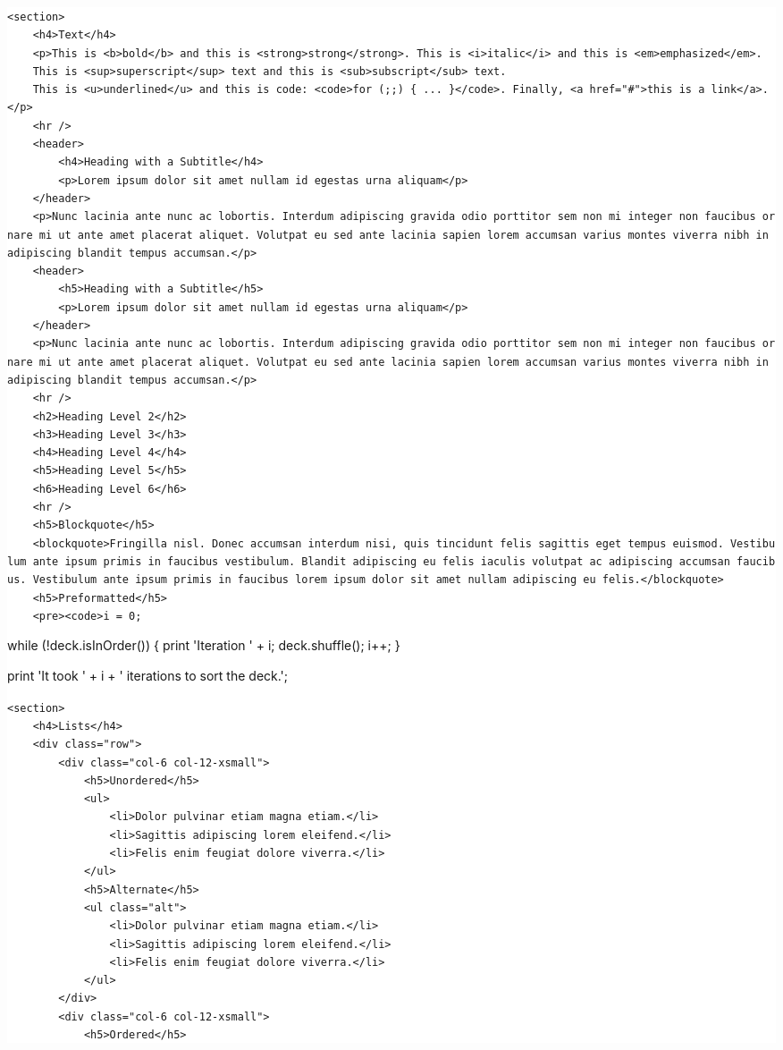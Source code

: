 	<section>
		<h4>Text</h4>
		<p>This is <b>bold</b> and this is <strong>strong</strong>. This is <i>italic</i> and this is <em>emphasized</em>.
		This is <sup>superscript</sup> text and this is <sub>subscript</sub> text.
		This is <u>underlined</u> and this is code: <code>for (;;) { ... }</code>. Finally, <a href="#">this is a link</a>.</p>
		<hr />
		<header>
			<h4>Heading with a Subtitle</h4>
			<p>Lorem ipsum dolor sit amet nullam id egestas urna aliquam</p>
		</header>
		<p>Nunc lacinia ante nunc ac lobortis. Interdum adipiscing gravida odio porttitor sem non mi integer non faucibus ornare mi ut ante amet placerat aliquet. Volutpat eu sed ante lacinia sapien lorem accumsan varius montes viverra nibh in adipiscing blandit tempus accumsan.</p>
		<header>
			<h5>Heading with a Subtitle</h5>
			<p>Lorem ipsum dolor sit amet nullam id egestas urna aliquam</p>
		</header>
		<p>Nunc lacinia ante nunc ac lobortis. Interdum adipiscing gravida odio porttitor sem non mi integer non faucibus ornare mi ut ante amet placerat aliquet. Volutpat eu sed ante lacinia sapien lorem accumsan varius montes viverra nibh in adipiscing blandit tempus accumsan.</p>
		<hr />
		<h2>Heading Level 2</h2>
		<h3>Heading Level 3</h3>
		<h4>Heading Level 4</h4>
		<h5>Heading Level 5</h5>
		<h6>Heading Level 6</h6>
		<hr />
		<h5>Blockquote</h5>
		<blockquote>Fringilla nisl. Donec accumsan interdum nisi, quis tincidunt felis sagittis eget tempus euismod. Vestibulum ante ipsum primis in faucibus vestibulum. Blandit adipiscing eu felis iaculis volutpat ac adipiscing accumsan faucibus. Vestibulum ante ipsum primis in faucibus lorem ipsum dolor sit amet nullam adipiscing eu felis.</blockquote>
		<h5>Preformatted</h5>
		<pre><code>i = 0;

while (!deck.isInOrder()) {
	print 'Iteration ' + i;
	deck.shuffle();
	i++;
}

print 'It took ' + i + ' iterations to sort the deck.';</code></pre>
	</section>

	<section>
		<h4>Lists</h4>
		<div class="row">
			<div class="col-6 col-12-xsmall">
				<h5>Unordered</h5>
				<ul>
					<li>Dolor pulvinar etiam magna etiam.</li>
					<li>Sagittis adipiscing lorem eleifend.</li>
					<li>Felis enim feugiat dolore viverra.</li>
				</ul>
				<h5>Alternate</h5>
				<ul class="alt">
					<li>Dolor pulvinar etiam magna etiam.</li>
					<li>Sagittis adipiscing lorem eleifend.</li>
					<li>Felis enim feugiat dolore viverra.</li>
				</ul>
			</div>
			<div class="col-6 col-12-xsmall">
				<h5>Ordered</h5>